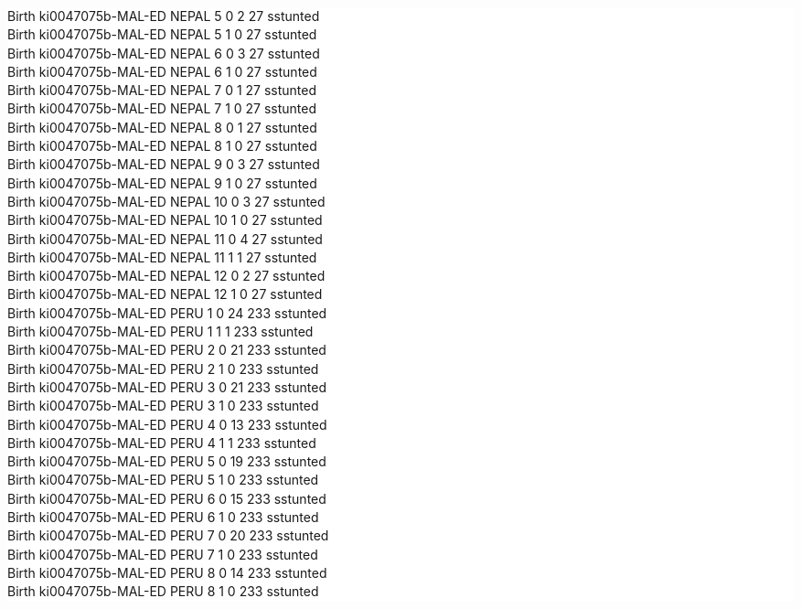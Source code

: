 Birth       ki0047075b-MAL-ED          NEPAL                          5               0        2      27  sstunted         
Birth       ki0047075b-MAL-ED          NEPAL                          5               1        0      27  sstunted         
Birth       ki0047075b-MAL-ED          NEPAL                          6               0        3      27  sstunted         
Birth       ki0047075b-MAL-ED          NEPAL                          6               1        0      27  sstunted         
Birth       ki0047075b-MAL-ED          NEPAL                          7               0        1      27  sstunted         
Birth       ki0047075b-MAL-ED          NEPAL                          7               1        0      27  sstunted         
Birth       ki0047075b-MAL-ED          NEPAL                          8               0        1      27  sstunted         
Birth       ki0047075b-MAL-ED          NEPAL                          8               1        0      27  sstunted         
Birth       ki0047075b-MAL-ED          NEPAL                          9               0        3      27  sstunted         
Birth       ki0047075b-MAL-ED          NEPAL                          9               1        0      27  sstunted         
Birth       ki0047075b-MAL-ED          NEPAL                          10              0        3      27  sstunted         
Birth       ki0047075b-MAL-ED          NEPAL                          10              1        0      27  sstunted         
Birth       ki0047075b-MAL-ED          NEPAL                          11              0        4      27  sstunted         
Birth       ki0047075b-MAL-ED          NEPAL                          11              1        1      27  sstunted         
Birth       ki0047075b-MAL-ED          NEPAL                          12              0        2      27  sstunted         
Birth       ki0047075b-MAL-ED          NEPAL                          12              1        0      27  sstunted         
Birth       ki0047075b-MAL-ED          PERU                           1               0       24     233  sstunted         
Birth       ki0047075b-MAL-ED          PERU                           1               1        1     233  sstunted         
Birth       ki0047075b-MAL-ED          PERU                           2               0       21     233  sstunted         
Birth       ki0047075b-MAL-ED          PERU                           2               1        0     233  sstunted         
Birth       ki0047075b-MAL-ED          PERU                           3               0       21     233  sstunted         
Birth       ki0047075b-MAL-ED          PERU                           3               1        0     233  sstunted         
Birth       ki0047075b-MAL-ED          PERU                           4               0       13     233  sstunted         
Birth       ki0047075b-MAL-ED          PERU                           4               1        1     233  sstunted         
Birth       ki0047075b-MAL-ED          PERU                           5               0       19     233  sstunted         
Birth       ki0047075b-MAL-ED          PERU                           5               1        0     233  sstunted         
Birth       ki0047075b-MAL-ED          PERU                           6               0       15     233  sstunted         
Birth       ki0047075b-MAL-ED          PERU                           6               1        0     233  sstunted         
Birth       ki0047075b-MAL-ED          PERU                           7               0       20     233  sstunted         
Birth       ki0047075b-MAL-ED          PERU                           7               1        0     233  sstunted         
Birth       ki0047075b-MAL-ED          PERU                           8               0       14     233  sstunted         
Birth       ki0047075b-MAL-ED          PERU                           8               1        0     233  sstunted         